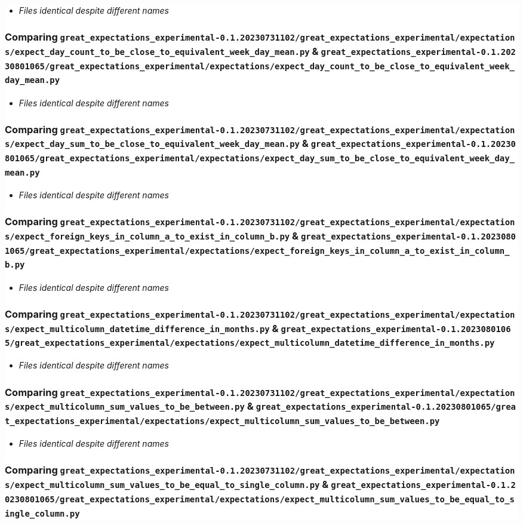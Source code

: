  * *Files identical despite different names*

### Comparing `great_expectations_experimental-0.1.20230731102/great_expectations_experimental/expectations/expect_day_count_to_be_close_to_equivalent_week_day_mean.py` & `great_expectations_experimental-0.1.20230801065/great_expectations_experimental/expectations/expect_day_count_to_be_close_to_equivalent_week_day_mean.py`

 * *Files identical despite different names*

### Comparing `great_expectations_experimental-0.1.20230731102/great_expectations_experimental/expectations/expect_day_sum_to_be_close_to_equivalent_week_day_mean.py` & `great_expectations_experimental-0.1.20230801065/great_expectations_experimental/expectations/expect_day_sum_to_be_close_to_equivalent_week_day_mean.py`

 * *Files identical despite different names*

### Comparing `great_expectations_experimental-0.1.20230731102/great_expectations_experimental/expectations/expect_foreign_keys_in_column_a_to_exist_in_column_b.py` & `great_expectations_experimental-0.1.20230801065/great_expectations_experimental/expectations/expect_foreign_keys_in_column_a_to_exist_in_column_b.py`

 * *Files identical despite different names*

### Comparing `great_expectations_experimental-0.1.20230731102/great_expectations_experimental/expectations/expect_multicolumn_datetime_difference_in_months.py` & `great_expectations_experimental-0.1.20230801065/great_expectations_experimental/expectations/expect_multicolumn_datetime_difference_in_months.py`

 * *Files identical despite different names*

### Comparing `great_expectations_experimental-0.1.20230731102/great_expectations_experimental/expectations/expect_multicolumn_sum_values_to_be_between.py` & `great_expectations_experimental-0.1.20230801065/great_expectations_experimental/expectations/expect_multicolumn_sum_values_to_be_between.py`

 * *Files identical despite different names*

### Comparing `great_expectations_experimental-0.1.20230731102/great_expectations_experimental/expectations/expect_multicolumn_sum_values_to_be_equal_to_single_column.py` & `great_expectations_experimental-0.1.20230801065/great_expectations_experimental/expectations/expect_multicolumn_sum_values_to_be_equal_to_single_column.py`
